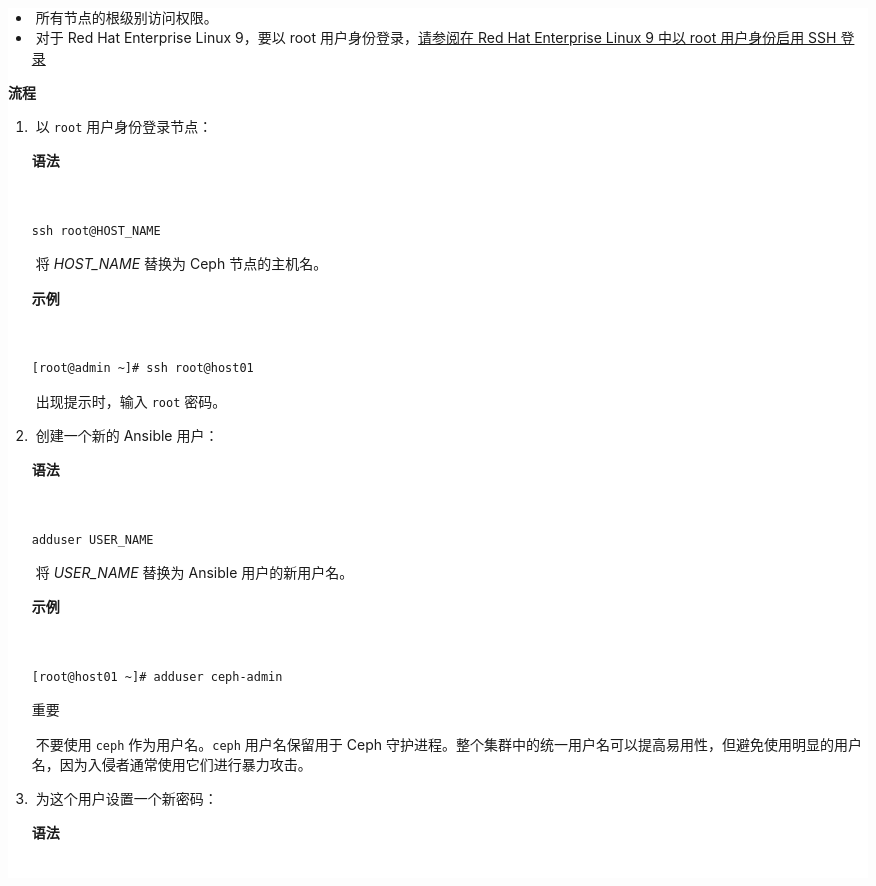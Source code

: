 - ​						所有节点的根级别访问权限。 				
- ​						对于 Red Hat Enterprise Linux 9，要以 root 用户身份登录，[请参阅在 Red Hat Enterprise Linux 9 中以 root 用户身份启用 SSH 登录](https://access.redhat.com/documentation/zh-cn/red_hat_ceph_storage/7/html-single/installation_guide#enabling-ssh-log-in-as-root-user-on-rhel-9_install) 				

**流程**

1. ​						以 `root` 用户身份登录节点： 				

   **语法**

   ​							

   

   ```none
   ssh root@HOST_NAME
   ```

   ​						将 *HOST_NAME* 替换为 Ceph 节点的主机名。 				

   **示例**

   ​							

   

   ```none
   [root@admin ~]# ssh root@host01
   ```

   ​						出现提示时，输入 `root` 密码。 				

2. ​						创建一个新的 Ansible 用户： 				

   **语法**

   ​							

   

   ```none
   adduser USER_NAME
   ```

   ​						将 *USER_NAME* 替换为 Ansible 用户的新用户名。 				

   **示例**

   ​							

   

   ```none
   [root@host01 ~]# adduser ceph-admin
   ```

   重要

   ​							不要使用 `ceph` 作为用户名。`ceph` 用户名保留用于 Ceph 守护进程。整个集群中的统一用户名可以提高易用性，但避免使用明显的用户名，因为入侵者通常使用它们进行暴力攻击。 					

3. ​						为这个用户设置一个新密码： 				

   **语法**

   ​							
